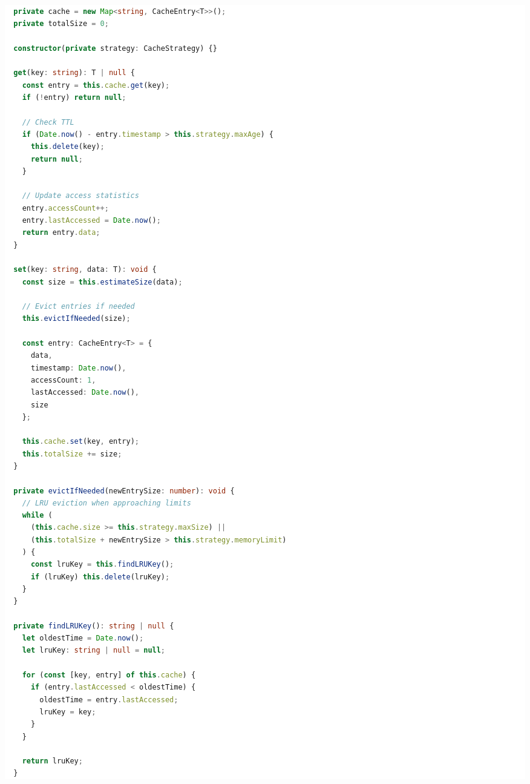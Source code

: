 ```typescript
  private cache = new Map<string, CacheEntry<T>>();
  private totalSize = 0;
  
  constructor(private strategy: CacheStrategy) {}
  
  get(key: string): T | null {
    const entry = this.cache.get(key);
    if (!entry) return null;
    
    // Check TTL
    if (Date.now() - entry.timestamp > this.strategy.maxAge) {
      this.delete(key);
      return null;
    }
    
    // Update access statistics
    entry.accessCount++;
    entry.lastAccessed = Date.now();
    return entry.data;
  }
  
  set(key: string, data: T): void {
    const size = this.estimateSize(data);
    
    // Evict entries if needed
    this.evictIfNeeded(size);
    
    const entry: CacheEntry<T> = {
      data,
      timestamp: Date.now(),
      accessCount: 1,
      lastAccessed: Date.now(),
      size
    };
    
    this.cache.set(key, entry);
    this.totalSize += size;
  }
  
  private evictIfNeeded(newEntrySize: number): void {
    // LRU eviction when approaching limits
    while (
      (this.cache.size >= this.strategy.maxSize) ||
      (this.totalSize + newEntrySize > this.strategy.memoryLimit)
    ) {
      const lruKey = this.findLRUKey();
      if (lruKey) this.delete(lruKey);
    }
  }
  
  private findLRUKey(): string | null {
    let oldestTime = Date.now();
    let lruKey: string | null = null;
    
    for (const [key, entry] of this.cache) {
      if (entry.lastAccessed < oldestTime) {
        oldestTime = entry.lastAccessed;
        lruKey = key;
      }
    }
    
    return lruKey;
  }
```